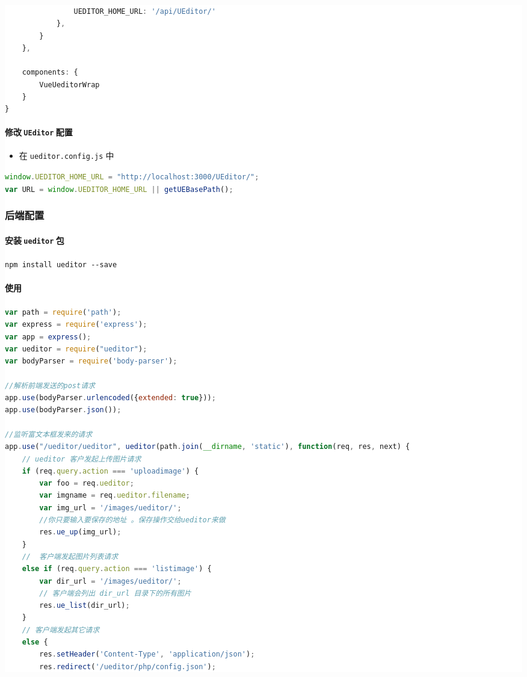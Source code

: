 ```js
                UEDITOR_HOME_URL: '/api/UEditor/'
            },
        }
    },

    components: {
        VueUeditorWrap
    }
}
```



#### 修改 `UEditor` 配置

+ 在 `ueditor.config.js` 中

```js
window.UEDITOR_HOME_URL = "http://localhost:3000/UEditor/";
var URL = window.UEDITOR_HOME_URL || getUEBasePath();
```





### 后端配置

#### 安装 `ueditor` 包

```
npm install ueditor --save
```



#### 使用

```js
var path = require('path');
var express = require('express');
var app = express();
var ueditor = require("ueditor");
var bodyParser = require('body-parser');

//解析前端发送的post请求
app.use(bodyParser.urlencoded({extended: true}));
app.use(bodyParser.json());

//监听富文本框发来的请求
app.use("/ueditor/ueditor", ueditor(path.join(__dirname, 'static'), function(req, res, next) {
    // ueditor 客户发起上传图片请求
    if (req.query.action === 'uploadimage') {
        var foo = req.ueditor;
        var imgname = req.ueditor.filename;
        var img_url = '/images/ueditor/';
        //你只要输入要保存的地址 。保存操作交给ueditor来做
        res.ue_up(img_url); 
    }
    //  客户端发起图片列表请求
    else if (req.query.action === 'listimage') {
        var dir_url = '/images/ueditor/';
        // 客户端会列出 dir_url 目录下的所有图片
        res.ue_list(dir_url); 
    }
    // 客户端发起其它请求
    else {
        res.setHeader('Content-Type', 'application/json');
        res.redirect('/ueditor/php/config.json');
```